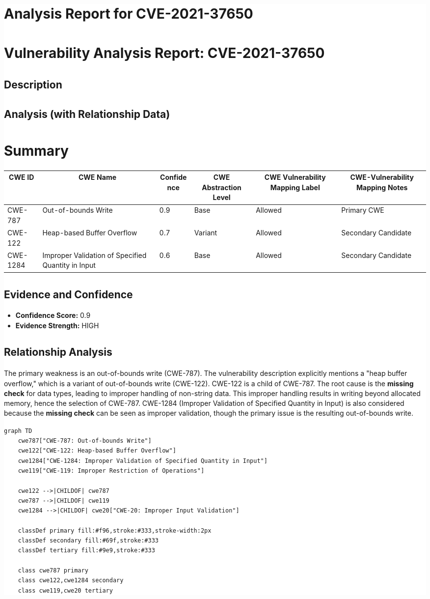 # Analysis Report for CVE-2021-37650

# Vulnerability Analysis Report: CVE-2021-37650

## Description



## Analysis (with Relationship Data)

# Summary
| CWE ID | CWE Name | Confidence | CWE Abstraction Level | CWE Vulnerability Mapping Label | CWE-Vulnerability Mapping Notes |
|---|---|---|---|---|---|
| CWE-787 | Out-of-bounds Write | 0.9 | Base | Allowed | Primary CWE |
| CWE-122 | Heap-based Buffer Overflow | 0.7 | Variant | Allowed | Secondary Candidate |
| CWE-1284 | Improper Validation of Specified Quantity in Input | 0.6 | Base | Allowed | Secondary Candidate |

## Evidence and Confidence

*   **Confidence Score:** 0.9
*   **Evidence Strength:** HIGH

## Relationship Analysis
The primary weakness is an out-of-bounds write (CWE-787). The vulnerability description explicitly mentions a "heap buffer overflow," which is a variant of out-of-bounds write (CWE-122). CWE-122 is a child of CWE-787. The root cause is the **missing check** for data types, leading to improper handling of non-string data. This improper handling results in writing beyond allocated memory, hence the selection of CWE-787. CWE-1284 (Improper Validation of Specified Quantity in Input) is also considered because the **missing check** can be seen as improper validation, though the primary issue is the resulting out-of-bounds write.

```mermaid
graph TD
    cwe787["CWE-787: Out-of-bounds Write"]
    cwe122["CWE-122: Heap-based Buffer Overflow"]
    cwe1284["CWE-1284: Improper Validation of Specified Quantity in Input"]
    cwe119["CWE-119: Improper Restriction of Operations"]
    
    cwe122 -->|CHILDOF| cwe787
    cwe787 -->|CHILDOF| cwe119
    cwe1284 -->|CHILDOF| cwe20["CWE-20: Improper Input Validation"]

    classDef primary fill:#f96,stroke:#333,stroke-width:2px
    classDef secondary fill:#69f,stroke:#333
    classDef tertiary fill:#9e9,stroke:#333

    class cwe787 primary
    class cwe122,cwe1284 secondary
    class cwe119,cwe20 tertiary
```
